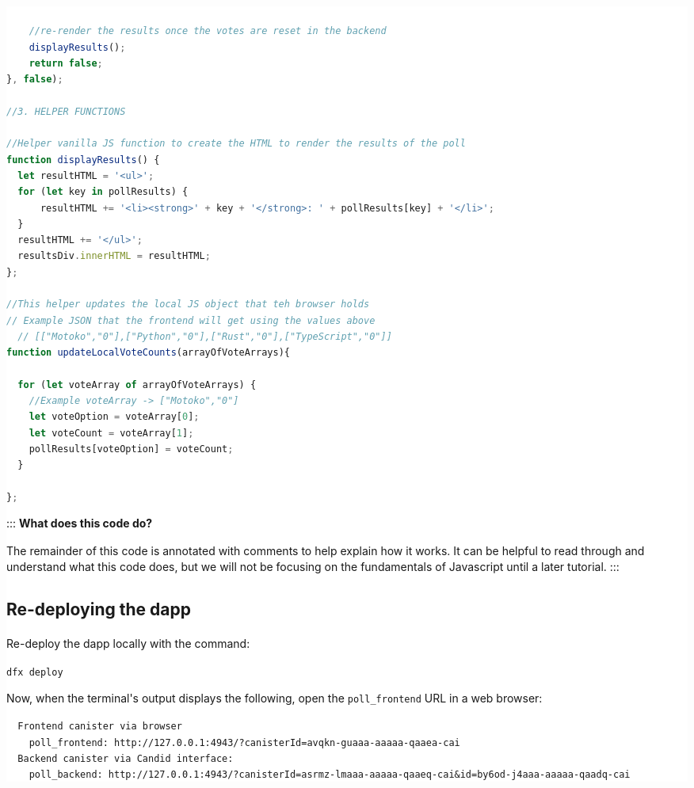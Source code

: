 ```javascript

    //re-render the results once the votes are reset in the backend
    displayResults();
    return false;
}, false);

//3. HELPER FUNCTIONS

//Helper vanilla JS function to create the HTML to render the results of the poll
function displayResults() {
  let resultHTML = '<ul>';
  for (let key in pollResults) {
      resultHTML += '<li><strong>' + key + '</strong>: ' + pollResults[key] + '</li>';
  }
  resultHTML += '</ul>';
  resultsDiv.innerHTML = resultHTML;
};

//This helper updates the local JS object that teh browser holds
// Example JSON that the frontend will get using the values above
  // [["Motoko","0"],["Python","0"],["Rust","0"],["TypeScript","0"]]
function updateLocalVoteCounts(arrayOfVoteArrays){

  for (let voteArray of arrayOfVoteArrays) {
    //Example voteArray -> ["Motoko","0"]
    let voteOption = voteArray[0];
    let voteCount = voteArray[1];
    pollResults[voteOption] = voteCount;
  }

};
```

:::
**What does this code do?**

The remainder of this code is annotated with comments to help explain how it works. It can be helpful to read through and understand what this code does, but we will not be focusing on the fundamentals of Javascript until a later tutorial.
:::

## Re-deploying the dapp

Re-deploy the dapp locally with the command:

```sh
dfx deploy
```

Now, when the terminal's output displays the following, open the `poll_frontend` URL in a web browser:

```
  Frontend canister via browser
    poll_frontend: http://127.0.0.1:4943/?canisterId=avqkn-guaaa-aaaaa-qaaea-cai
  Backend canister via Candid interface:
    poll_backend: http://127.0.0.1:4943/?canisterId=asrmz-lmaaa-aaaaa-qaaeq-cai&id=by6od-j4aaa-aaaaa-qaadq-cai
```
